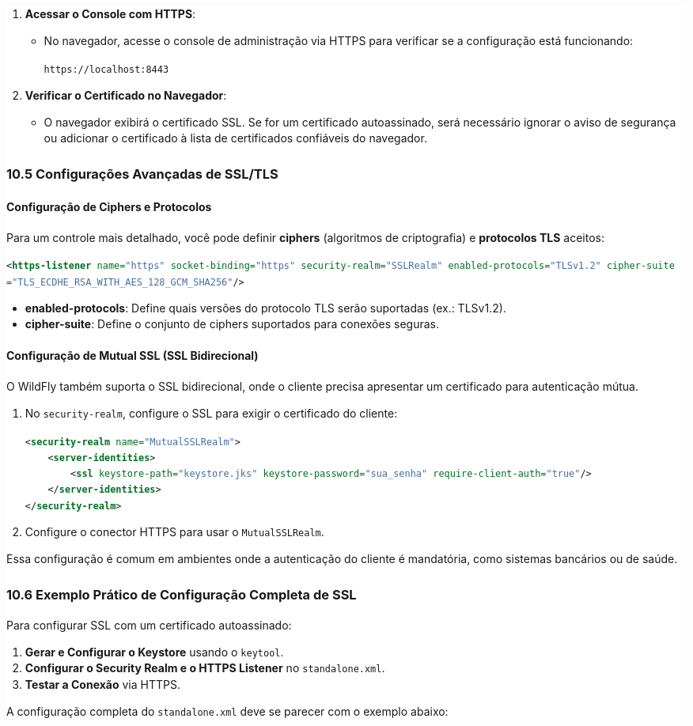 1. **Acessar o Console com HTTPS**:
   - No navegador, acesse o console de administração via HTTPS para verificar se a configuração está funcionando:
     ```
     https://localhost:8443
     ```

2. **Verificar o Certificado no Navegador**:
   - O navegador exibirá o certificado SSL. Se for um certificado autoassinado, será necessário ignorar o aviso de segurança ou adicionar o certificado à lista de certificados confiáveis do navegador.

### 10.5 Configurações Avançadas de SSL/TLS

#### Configuração de Ciphers e Protocolos

Para um controle mais detalhado, você pode definir **ciphers** (algoritmos de criptografia) e **protocolos TLS** aceitos:

```xml
<https-listener name="https" socket-binding="https" security-realm="SSLRealm" enabled-protocols="TLSv1.2" cipher-suite="TLS_ECDHE_RSA_WITH_AES_128_GCM_SHA256"/>
```

- **enabled-protocols**: Define quais versões do protocolo TLS serão suportadas (ex.: TLSv1.2).
- **cipher-suite**: Define o conjunto de ciphers suportados para conexões seguras.

#### Configuração de Mutual SSL (SSL Bidirecional)

O WildFly também suporta o SSL bidirecional, onde o cliente precisa apresentar um certificado para autenticação mútua.

1. No `security-realm`, configure o SSL para exigir o certificado do cliente:

   ```xml
   <security-realm name="MutualSSLRealm">
       <server-identities>
           <ssl keystore-path="keystore.jks" keystore-password="sua_senha" require-client-auth="true"/>
       </server-identities>
   </security-realm>
   ```

2. Configure o conector HTTPS para usar o `MutualSSLRealm`.

Essa configuração é comum em ambientes onde a autenticação do cliente é mandatória, como sistemas bancários ou de saúde.

### 10.6 Exemplo Prático de Configuração Completa de SSL

Para configurar SSL com um certificado autoassinado:

1. **Gerar e Configurar o Keystore** usando o `keytool`.
2. **Configurar o Security Realm e o HTTPS Listener** no `standalone.xml`.
3. **Testar a Conexão** via HTTPS.

A configuração completa do `standalone.xml` deve se parecer com o exemplo abaixo:

